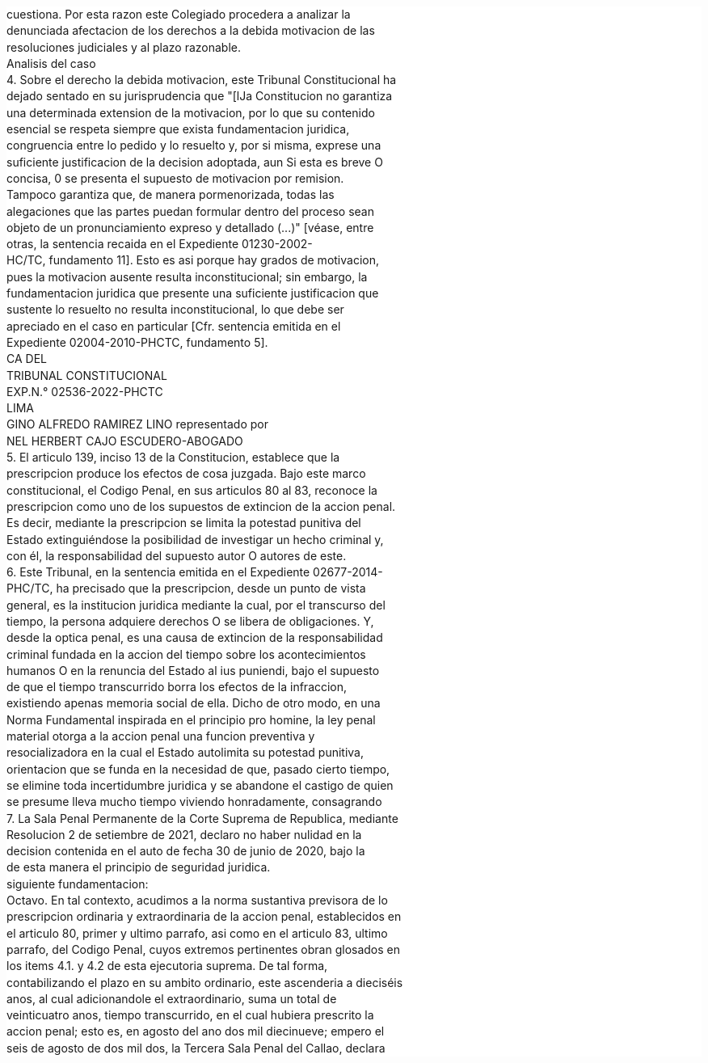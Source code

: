 cuestiona. Por esta razon este Colegiado procedera a analizar la  
denunciada afectacion de los derechos a la debida motivacion de las  
resoluciones judiciales y al plazo razonable.  
Analisis del caso  
4. Sobre el derecho la debida motivacion, este Tribunal Constitucional ha  
dejado sentado en su jurisprudencia que "[lJa Constitucion no garantiza  
una determinada extension de la motivacion, por lo que su contenido  
esencial se respeta siempre que exista fundamentacion juridica,  
congruencia entre lo pedido y lo resuelto y, por si misma, exprese una  
suficiente justificacion de la decision adoptada, aun Si esta es breve O  
concisa, 0 se presenta el supuesto de motivacion por remision.  
Tampoco garantiza que, de manera pormenorizada, todas las  
alegaciones que las partes puedan formular dentro del proceso sean  
objeto de un pronunciamiento expreso y detallado (...)" [véase, entre  
otras, la sentencia recaida en el Expediente 01230-2002-  
HC/TC, fundamento 11]. Esto es asi porque hay grados de motivacion,  
pues la motivacion ausente resulta inconstitucional; sin embargo, la  
fundamentacion juridica que presente una suficiente justificacion que  
sustente lo resuelto no resulta inconstitucional, lo que debe ser  
apreciado en el caso en particular [Cfr. sentencia emitida en el  
Expediente 02004-2010-PHCTC, fundamento 5].  
CA DEL  
TRIBUNAL CONSTITUCIONAL  
EXP.N.° 02536-2022-PHCTC  
LIMA  
GINO ALFREDO RAMIREZ LINO representado por  
NEL HERBERT CAJO ESCUDERO-ABOGADO  
5. El articulo 139, inciso 13 de la Constitucion, establece que la  
prescripcion produce los efectos de cosa juzgada. Bajo este marco  
constitucional, el Codigo Penal, en sus articulos 80 al 83, reconoce la  
prescripcion como uno de los supuestos de extincion de la accion penal.  
Es decir, mediante la prescripcion se limita la potestad punitiva del  
Estado extinguiéndose la posibilidad de investigar un hecho criminal y,  
con él, la responsabilidad del supuesto autor O autores de este.  
6. Este Tribunal, en la sentencia emitida en el Expediente 02677-2014-  
PHC/TC, ha precisado que la prescripcion, desde un punto de vista  
general, es la institucion juridica mediante la cual, por el transcurso del  
tiempo, la persona adquiere derechos O se libera de obligaciones. Y,  
desde la optica penal, es una causa de extincion de la responsabilidad  
criminal fundada en la accion del tiempo sobre los acontecimientos  
humanos O en la renuncia del Estado al ius puniendi, bajo el supuesto  
de que el tiempo transcurrido borra los efectos de la infraccion,  
existiendo apenas memoria social de ella. Dicho de otro modo, en una  
Norma Fundamental inspirada en el principio pro homine, la ley penal  
material otorga a la accion penal una funcion preventiva y  
resocializadora en la cual el Estado autolimita su potestad punitiva,  
orientacion que se funda en la necesidad de que, pasado cierto tiempo,  
se elimine toda incertidumbre juridica y se abandone el castigo de quien  
se presume lleva mucho tiempo viviendo honradamente, consagrando  
7. La Sala Penal Permanente de la Corte Suprema de Republica, mediante  
Resolucion 2 de setiembre de 2021, declaro no haber nulidad en la  
decision contenida en el auto de fecha 30 de junio de 2020, bajo la  
de esta manera el principio de seguridad juridica.  
siguiente fundamentacion:  
Octavo. En tal contexto, acudimos a la norma sustantiva previsora de lo  
prescripcion ordinaria y extraordinaria de la accion penal, establecidos en  
el articulo 80, primer y ultimo parrafo, asi como en el articulo 83, ultimo  
parrafo, del Codigo Penal, cuyos extremos pertinentes obran glosados en  
los items 4.1. y 4.2 de esta ejecutoria suprema. De tal forma,  
contabilizando el plazo en su ambito ordinario, este ascenderia a dieciséis  
anos, al cual adicionandole el extraordinario, suma un total de  
veinticuatro anos, tiempo transcurrido, en el cual hubiera prescrito la  
accion penal; esto es, en agosto del ano dos mil diecinueve; empero el  
seis de agosto de dos mil dos, la Tercera Sala Penal del Callao, declara  